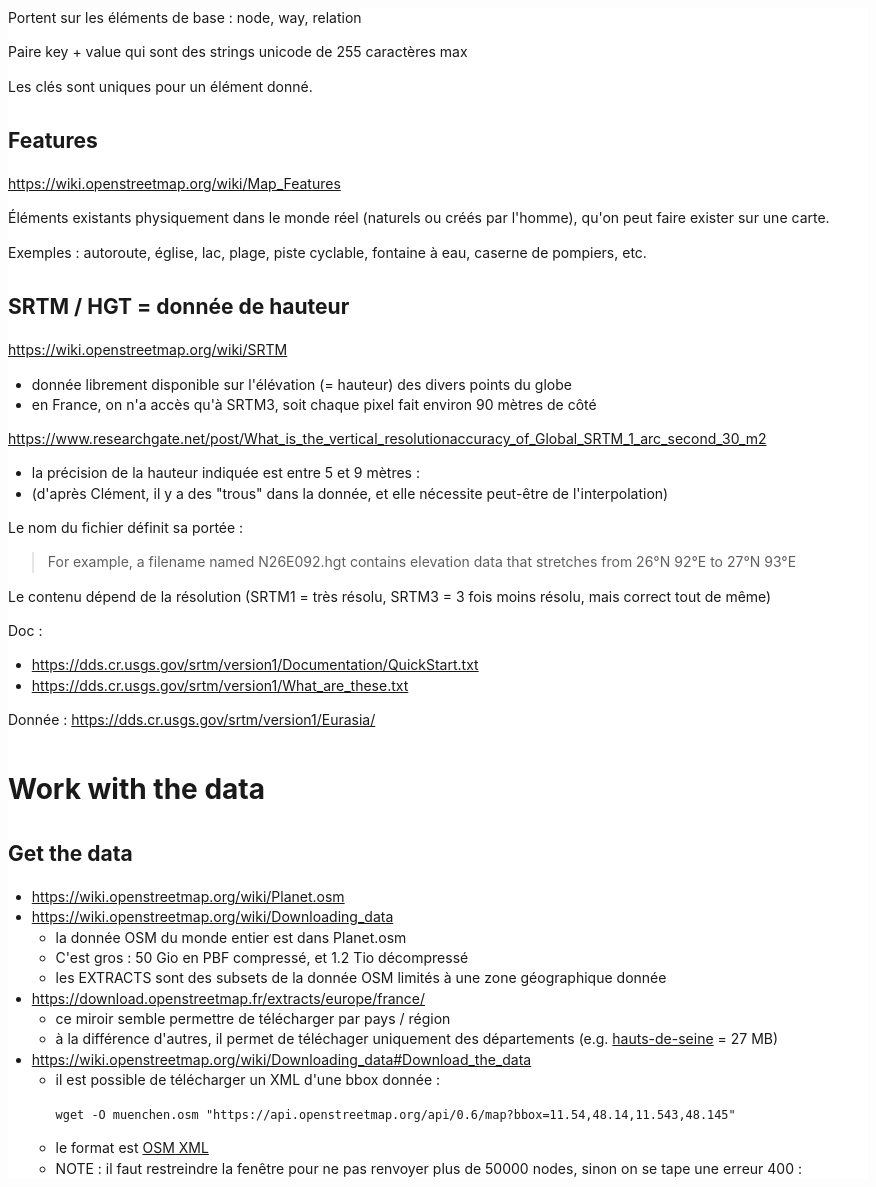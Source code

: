 Portent sur les éléments de base : node, way, relation

Paire key + value qui sont des strings unicode de 255 caractères max

Les clés sont uniques pour un élément donné.

## Features

https://wiki.openstreetmap.org/wiki/Map_Features

Éléments existants physiquement dans le monde réel (naturels ou créés par l'homme), qu'on peut faire exister sur une carte.

Exemples : autoroute, église, lac, plage, piste cyclable, fontaine à eau, caserne de pompiers, etc.

## SRTM / HGT = donnée de hauteur

https://wiki.openstreetmap.org/wiki/SRTM

- donnée librement disponible sur l'élévation (= hauteur) des divers points du globe
- en France, on n'a accès qu'à SRTM3, soit chaque pixel fait environ 90 mètres de côté

https://www.researchgate.net/post/What_is_the_vertical_resolutionaccuracy_of_Global_SRTM_1_arc_second_30_m2

- la précision de la hauteur indiquée est entre 5 et 9 mètres :
- (d'après Clément, il y a des "trous" dans la donnée, et elle nécessite peut-être de l'interpolation)

Le nom du fichier définit sa portée :

> For example, a filename named N26E092.hgt contains elevation data that stretches from 26°N 92°E to 27°N 93°E

Le contenu dépend de la résolution (SRTM1 = très résolu, SRTM3 = 3 fois moins résolu, mais correct tout de même)

Doc :

- https://dds.cr.usgs.gov/srtm/version1/Documentation/QuickStart.txt
- https://dds.cr.usgs.gov/srtm/version1/What_are_these.txt

Donnée : https://dds.cr.usgs.gov/srtm/version1/Eurasia/


# Work with the data

## Get the data

- https://wiki.openstreetmap.org/wiki/Planet.osm
- https://wiki.openstreetmap.org/wiki/Downloading_data
    - la donnée OSM du monde entier est dans Planet.osm
    - C'est gros : 50 Gio en PBF compressé, et 1.2 Tio décompressé
    - les EXTRACTS sont des subsets de la donnée OSM limités à une zone géographique donnée
- https://download.openstreetmap.fr/extracts/europe/france/
    - ce miroir semble permettre de télécharger par pays / région
    - à la différence d'autres, il permet de téléchager uniquement des départements (e.g. [hauts-de-seine](https://download.openstreetmap.fr/extracts/europe/france/ile_de_france/) = 27 MB)
- https://wiki.openstreetmap.org/wiki/Downloading_data#Download_the_data
    - il est possible de télécharger un XML d'une bbox donnée :
        ```
        wget -O muenchen.osm "https://api.openstreetmap.org/api/0.6/map?bbox=11.54,48.14,11.543,48.145"
        ```
    - le format est [OSM XML](https://wiki.openstreetmap.org/wiki/OSM_XML)
    - NOTE : il faut restreindre la fenêtre pour ne pas renvoyer plus de 50000 nodes, sinon on se tape une erreur 400 :
        ```